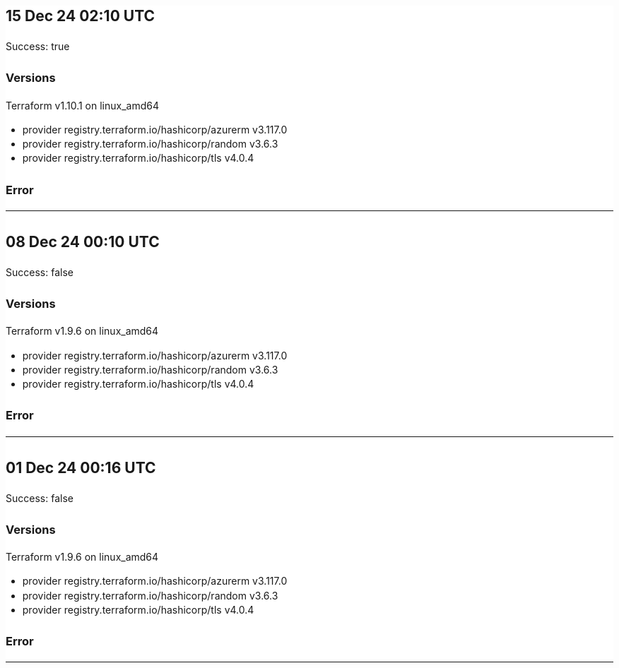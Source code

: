 ## 15 Dec 24 02:10 UTC

Success: true

### Versions

Terraform v1.10.1
on linux_amd64
+ provider registry.terraform.io/hashicorp/azurerm v3.117.0
+ provider registry.terraform.io/hashicorp/random v3.6.3
+ provider registry.terraform.io/hashicorp/tls v4.0.4

### Error



---

## 08 Dec 24 00:10 UTC

Success: false

### Versions

Terraform v1.9.6
on linux_amd64
+ provider registry.terraform.io/hashicorp/azurerm v3.117.0
+ provider registry.terraform.io/hashicorp/random v3.6.3
+ provider registry.terraform.io/hashicorp/tls v4.0.4

### Error



---

## 01 Dec 24 00:16 UTC

Success: false

### Versions

Terraform v1.9.6
on linux_amd64
+ provider registry.terraform.io/hashicorp/azurerm v3.117.0
+ provider registry.terraform.io/hashicorp/random v3.6.3
+ provider registry.terraform.io/hashicorp/tls v4.0.4

### Error



---
